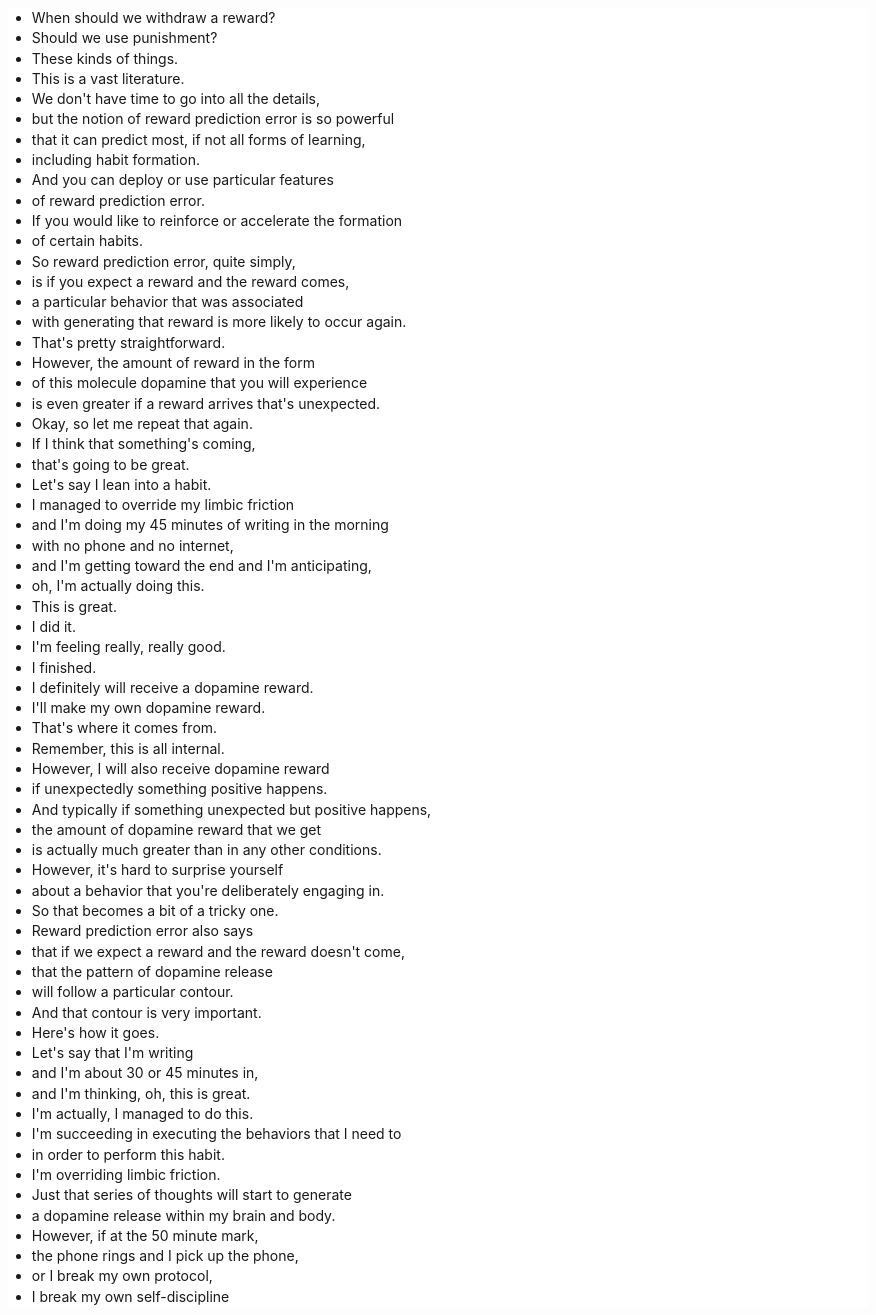 *  When should we withdraw a reward?
*  Should we use punishment?
*  These kinds of things.
*  This is a vast literature.
*  We don't have time to go into all the details,
*  but the notion of reward prediction error is so powerful
*  that it can predict most, if not all forms of learning,
*  including habit formation.
*  And you can deploy or use particular features
*  of reward prediction error.
*  If you would like to reinforce or accelerate the formation
*  of certain habits.
*  So reward prediction error, quite simply,
*  is if you expect a reward and the reward comes,
*  a particular behavior that was associated
*  with generating that reward is more likely to occur again.
*  That's pretty straightforward.
*  However, the amount of reward in the form
*  of this molecule dopamine that you will experience
*  is even greater if a reward arrives that's unexpected.
*  Okay, so let me repeat that again.
*  If I think that something's coming,
*  that's going to be great.
*  Let's say I lean into a habit.
*  I managed to override my limbic friction
*  and I'm doing my 45 minutes of writing in the morning
*  with no phone and no internet,
*  and I'm getting toward the end and I'm anticipating,
*  oh, I'm actually doing this.
*  This is great.
*  I did it.
*  I'm feeling really, really good.
*  I finished.
*  I definitely will receive a dopamine reward.
*  I'll make my own dopamine reward.
*  That's where it comes from.
*  Remember, this is all internal.
*  However, I will also receive dopamine reward
*  if unexpectedly something positive happens.
*  And typically if something unexpected but positive happens,
*  the amount of dopamine reward that we get
*  is actually much greater than in any other conditions.
*  However, it's hard to surprise yourself
*  about a behavior that you're deliberately engaging in.
*  So that becomes a bit of a tricky one.
*  Reward prediction error also says
*  that if we expect a reward and the reward doesn't come,
*  that the pattern of dopamine release
*  will follow a particular contour.
*  And that contour is very important.
*  Here's how it goes.
*  Let's say that I'm writing
*  and I'm about 30 or 45 minutes in,
*  and I'm thinking, oh, this is great.
*  I'm actually, I managed to do this.
*  I'm succeeding in executing the behaviors that I need to
*  in order to perform this habit.
*  I'm overriding limbic friction.
*  Just that series of thoughts will start to generate
*  a dopamine release within my brain and body.
*  However, if at the 50 minute mark,
*  the phone rings and I pick up the phone,
*  or I break my own protocol,
*  I break my own self-discipline